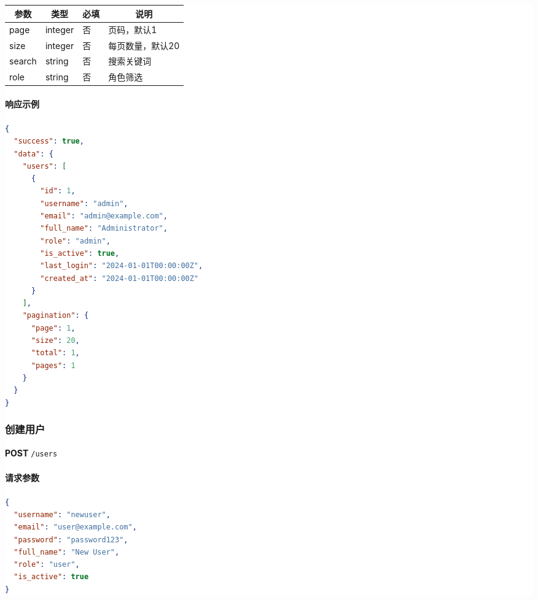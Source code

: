 | 参数 | 类型 | 必填 | 说明 |
|------|------|------|------|
| page | integer | 否 | 页码，默认1 |
| size | integer | 否 | 每页数量，默认20 |
| search | string | 否 | 搜索关键词 |
| role | string | 否 | 角色筛选 |

#### 响应示例

```json
{
  "success": true,
  "data": {
    "users": [
      {
        "id": 1,
        "username": "admin",
        "email": "admin@example.com",
        "full_name": "Administrator",
        "role": "admin",
        "is_active": true,
        "last_login": "2024-01-01T00:00:00Z",
        "created_at": "2024-01-01T00:00:00Z"
      }
    ],
    "pagination": {
      "page": 1,
      "size": 20,
      "total": 1,
      "pages": 1
    }
  }
}
```

### 创建用户

**POST** `/users`

#### 请求参数

```json
{
  "username": "newuser",
  "email": "user@example.com",
  "password": "password123",
  "full_name": "New User",
  "role": "user",
  "is_active": true
}
```
